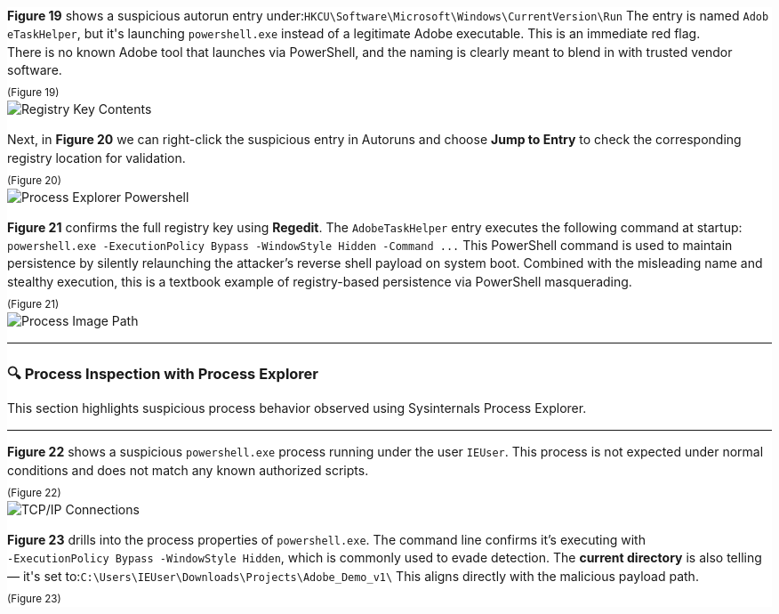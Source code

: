 **Figure 19** shows a suspicious autorun entry under:`HKCU\Software\Microsoft\Windows\CurrentVersion\Run`
The entry is named `AdobeTaskHelper`, but it's launching `powershell.exe` instead of a legitimate Adobe executable. This is an immediate red flag.<br>
There is no known Adobe tool that launches via PowerShell, and the naming is clearly meant to blend in with trusted vendor software.
<br><sub>(Figure 19)</sub><br>
<img src="analysis/screenshots/20.png" alt="Registry Key Contents" width="65%"><br>

Next, in **Figure 20** we can right-click the suspicious entry in Autoruns and choose **Jump to Entry** to check the corresponding registry location for validation.
<br><sub>(Figure 20)</sub><br>
<img src="analysis/screenshots/21.png" alt="Process Explorer Powershell" width="65%"><br>

**Figure 21** confirms the full registry key using **Regedit**. The `AdobeTaskHelper` entry executes the following command at startup:<br>`powershell.exe -ExecutionPolicy Bypass -WindowStyle Hidden -Command ...`
This PowerShell command is used to maintain persistence by silently relaunching the attacker’s reverse shell payload on system boot. Combined with the misleading name and stealthy execution, this is a textbook example of registry-based persistence via PowerShell masquerading.
<br><sub>(Figure 21)</sub><br>
<img src="analysis/screenshots/22.png" alt="Process Image Path" width="65%"><br>

---
### 🔍 Process Inspection with Process Explorer

This section highlights suspicious process behavior observed using Sysinternals Process Explorer. 

---
**Figure 22** shows a suspicious `powershell.exe` process running under the user `IEUser`. This process is not expected under normal conditions and does not match any known authorized scripts.
<br><sub>(Figure 22)</sub><br>
<img src="analysis/screenshots/23.png" alt="TCP/IP Connections" width="65%"><br>

**Figure 23** drills into the process properties of `powershell.exe`. The command line confirms it’s executing with<br>
`-ExecutionPolicy Bypass -WindowStyle Hidden`, which is commonly used to evade detection. The **current directory** is also telling — it's set to:`C:\Users\IEUser\Downloads\Projects\Adobe_Demo_v1\` This aligns directly with the malicious payload path.
<br><sub>(Figure 23)</sub><br>